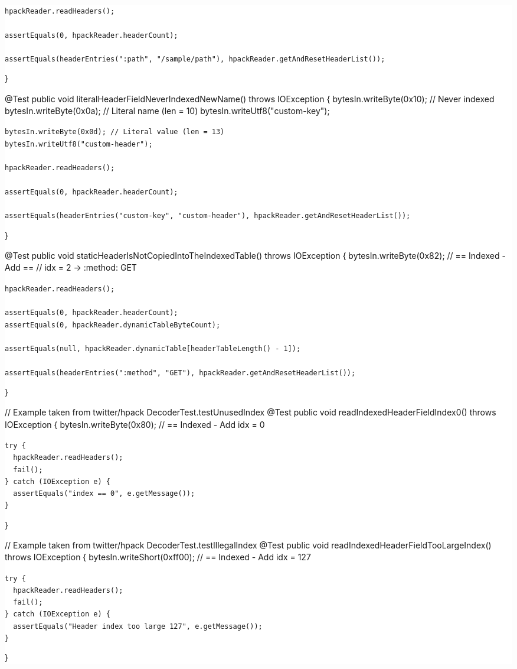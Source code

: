     hpackReader.readHeaders();

    assertEquals(0, hpackReader.headerCount);

    assertEquals(headerEntries(":path", "/sample/path"), hpackReader.getAndResetHeaderList());
  }

  @Test public void literalHeaderFieldNeverIndexedNewName() throws IOException {
    bytesIn.writeByte(0x10); // Never indexed
    bytesIn.writeByte(0x0a); // Literal name (len = 10)
    bytesIn.writeUtf8("custom-key");

    bytesIn.writeByte(0x0d); // Literal value (len = 13)
    bytesIn.writeUtf8("custom-header");

    hpackReader.readHeaders();

    assertEquals(0, hpackReader.headerCount);

    assertEquals(headerEntries("custom-key", "custom-header"), hpackReader.getAndResetHeaderList());
  }

  @Test public void staticHeaderIsNotCopiedIntoTheIndexedTable() throws IOException {
    bytesIn.writeByte(0x82); // == Indexed - Add ==
                             // idx = 2 -> :method: GET

    hpackReader.readHeaders();

    assertEquals(0, hpackReader.headerCount);
    assertEquals(0, hpackReader.dynamicTableByteCount);

    assertEquals(null, hpackReader.dynamicTable[headerTableLength() - 1]);

    assertEquals(headerEntries(":method", "GET"), hpackReader.getAndResetHeaderList());
  }

  // Example taken from twitter/hpack DecoderTest.testUnusedIndex
  @Test public void readIndexedHeaderFieldIndex0() throws IOException {
    bytesIn.writeByte(0x80); // == Indexed - Add idx = 0

    try {
      hpackReader.readHeaders();
      fail();
    } catch (IOException e) {
      assertEquals("index == 0", e.getMessage());
    }
  }

  // Example taken from twitter/hpack DecoderTest.testIllegalIndex
  @Test public void readIndexedHeaderFieldTooLargeIndex() throws IOException {
    bytesIn.writeShort(0xff00); // == Indexed - Add idx = 127

    try {
      hpackReader.readHeaders();
      fail();
    } catch (IOException e) {
      assertEquals("Header index too large 127", e.getMessage());
    }
  }
